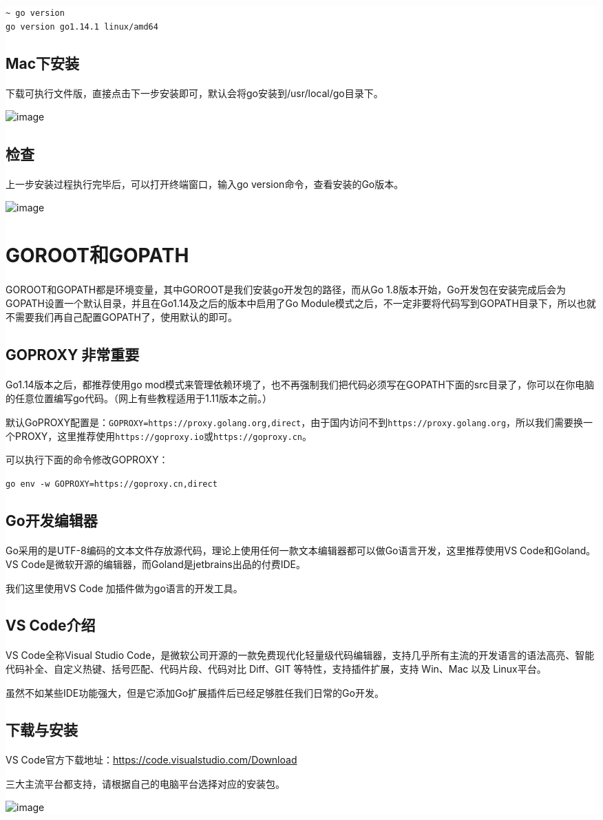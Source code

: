     ~ go version
    go version go1.14.1 linux/amd64

## Mac下安装

下载可执行文件版，直接点击下一步安装即可，默认会将go安装到/usr/local/go目录下。

![image](https://user-images.githubusercontent.com/87457873/128670632-714528a0-ad67-406b-894f-4d06bbcdc97a.png)

## 检查

上一步安装过程执行完毕后，可以打开终端窗口，输入go version命令，查看安装的Go版本。

![image](https://user-images.githubusercontent.com/87457873/128670658-6421566a-943c-4686-aeea-7cd20aa61d26.png)

# GOROOT和GOPATH

GOROOT和GOPATH都是环境变量，其中GOROOT是我们安装go开发包的路径，而从Go 1.8版本开始，Go开发包在安装完成后会为GOPATH设置一个默认目录，并且在Go1.14及之后的版本中启用了Go Module模式之后，不一定非要将代码写到GOPATH目录下，所以也就不需要我们再自己配置GOPATH了，使用默认的即可。

## GOPROXY 非常重要

Go1.14版本之后，都推荐使用go mod模式来管理依赖环境了，也不再强制我们把代码必须写在GOPATH下面的src目录了，你可以在你电脑的任意位置编写go代码。（网上有些教程适用于1.11版本之前。）

默认GoPROXY配置是：`GOPROXY=https://proxy.golang.org,direct`，由于国内访问不到`https://proxy.golang.org`，所以我们需要换一个PROXY，这里推荐使用`https://goproxy.io`或`https://goproxy.cn`。

可以执行下面的命令修改GOPROXY：

    go env -w GOPROXY=https://goproxy.cn,direct

## Go开发编辑器

Go采用的是UTF-8编码的文本文件存放源代码，理论上使用任何一款文本编辑器都可以做Go语言开发，这里推荐使用VS Code和Goland。 VS Code是微软开源的编辑器，而Goland是jetbrains出品的付费IDE。

我们这里使用VS Code 加插件做为go语言的开发工具。

## VS Code介绍
VS Code全称Visual Studio Code，是微软公司开源的一款免费现代化轻量级代码编辑器，支持几乎所有主流的开发语言的语法高亮、智能代码补全、自定义热键、括号匹配、代码片段、代码对比 Diff、GIT 等特性，支持插件扩展，支持 Win、Mac 以及 Linux平台。

虽然不如某些IDE功能强大，但是它添加Go扩展插件后已经足够胜任我们日常的Go开发。

## 下载与安装
VS Code官方下载地址：https://code.visualstudio.com/Download

三大主流平台都支持，请根据自己的电脑平台选择对应的安装包。

![image](https://user-images.githubusercontent.com/87457873/128670892-4b663150-4112-4bd0-b660-7d4397d65507.png)

